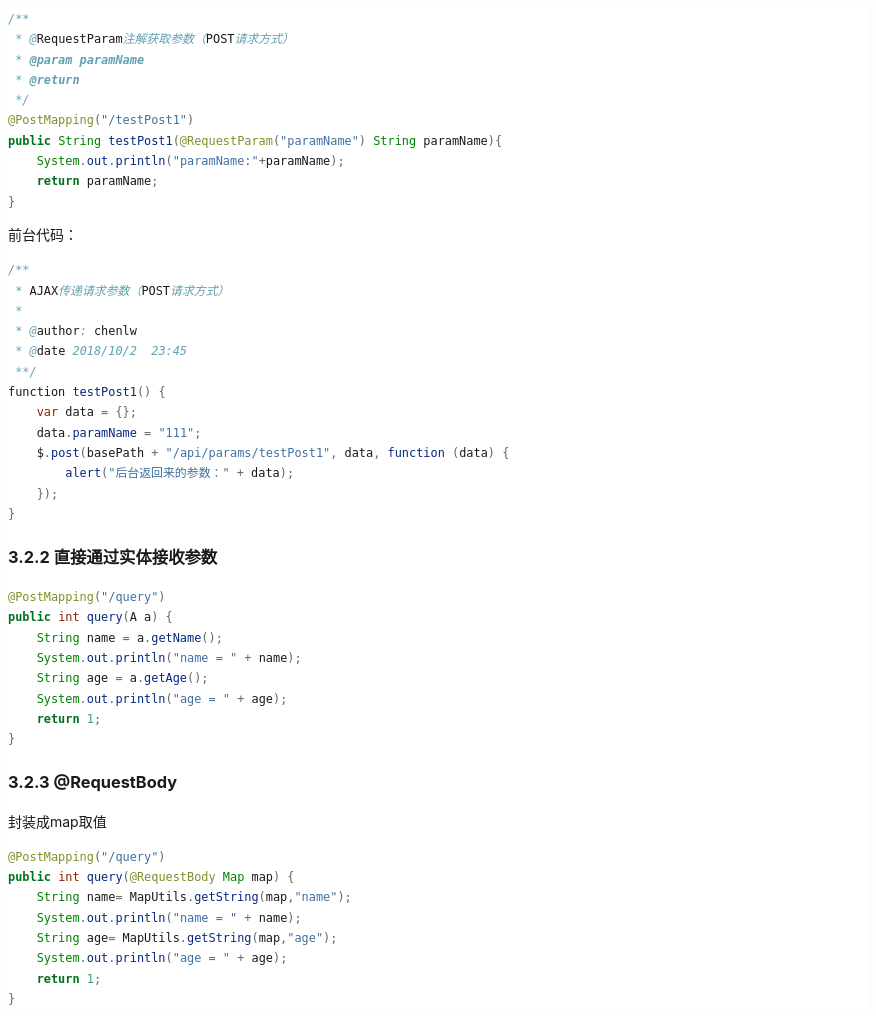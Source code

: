 ```java
/**
 * @RequestParam注解获取参数（POST请求方式）
 * @param paramName
 * @return
 */
@PostMapping("/testPost1")
public String testPost1(@RequestParam("paramName") String paramName){
    System.out.println("paramName:"+paramName);
    return paramName;
}
```

前台代码：

```java
/**
 * AJAX传递请求参数（POST请求方式）
 *
 * @author: chenlw
 * @date 2018/10/2  23:45
 **/
function testPost1() {
    var data = {};
    data.paramName = "111";
    $.post(basePath + "/api/params/testPost1", data, function (data) {
        alert("后台返回来的参数：" + data);
    });
}
```

### 3.2.2 直接通过实体接收参数

```java
@PostMapping("/query")
public int query(A a) {
    String name = a.getName();
    System.out.println("name = " + name);
    String age = a.getAge();
    System.out.println("age = " + age);
    return 1;
}
```

### **3.2.3 @RequestBody**

封装成map取值

```java
@PostMapping("/query")
public int query(@RequestBody Map map) {
    String name= MapUtils.getString(map,"name");
    System.out.println("name = " + name);
    String age= MapUtils.getString(map,"age");
    System.out.println("age = " + age);
    return 1;
}
```
